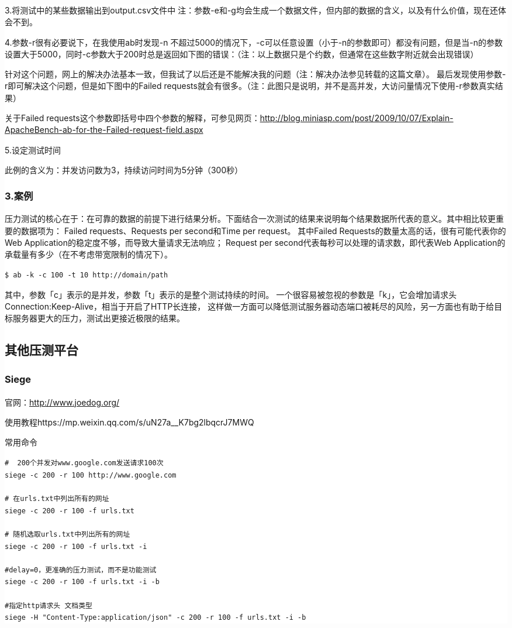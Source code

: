 3.将测试中的某些数据输出到output.csv文件中
注：参数-e和-g均会生成一个数据文件，但内部的数据的含义，以及有什么价值，现在还体会不到。

4.参数-r很有必要说下，在我使用ab时发现-n 不超过5000的情况下，-c可以任意设置（小于-n的参数即可）都没有问题，但是当-n的参数设置大于5000，同时-c参数大于200时总是返回如下图的错误：（注：以上数据只是个约数，但通常在这些数字附近就会出现错误）

针对这个问题，网上的解决办法基本一致，但我试了以后还是不能解决我的问题（注：解决办法参见转载的这篇文章）。
最后发现使用参数-r即可解决这个问题，但是如下图中的Failed requests就会有很多。（注：此图只是说明，并不是高并发，大访问量情况下使用-r参数真实结果）


关于Failed requests这个参数即括号中四个参数的解释，可参见网页：http://blog.miniasp.com/post/2009/10/07/Explain-ApacheBench-ab-for-the-Failed-request-field.aspx

5.设定测试时间

此例的含义为：并发访问数为3，持续访问时间为5分钟（300秒）

### 3.案例

压力测试的核心在于：在可靠的数据的前提下进行结果分析。下面结合一次测试的结果来说明每个结果数据所代表的意义。其中相比较更重要的数据项为：
Failed requests、Requests per second和Time per request。
其中Failed Requests的数量太高的话，很有可能代表你的Web Application的稳定度不够，而导致大量请求无法响应；
Request per second代表每秒可以处理的请求数，即代表Web Application的承载量有多少（在不考虑带宽限制的情况下）。

```shell
$ ab -k -c 100 -t 10 http://domain/path
```

其中，参数「c」表示的是并发，参数「t」表示的是整个测试持续的时间。
一个很容易被忽视的参数是「k」，它会增加请求头 Connection:Keep-Alive，相当于开启了HTTP长连接，
这样做一方面可以降低测试服务器动态端口被耗尽的风险，另一方面也有助于给目标服务器更大的压力，测试出更接近极限的结果。

## 其他压测平台

### Siege

官网：http://www.joedog.org/

使用教程https://mp.weixin.qq.com/s/uN27a__K7bg2lbqcrJ7MWQ

常用命令
```shell
#  200个并发对www.google.com发送请求100次
siege -c 200 -r 100 http://www.google.com

# 在urls.txt中列出所有的网址
siege -c 200 -r 100 -f urls.txt

# 随机选取urls.txt中列出所有的网址
siege -c 200 -r 100 -f urls.txt -i

#delay=0，更准确的压力测试，而不是功能测试
siege -c 200 -r 100 -f urls.txt -i -b

#指定http请求头 文档类型
siege -H "Content-Type:application/json" -c 200 -r 100 -f urls.txt -i -b
```
